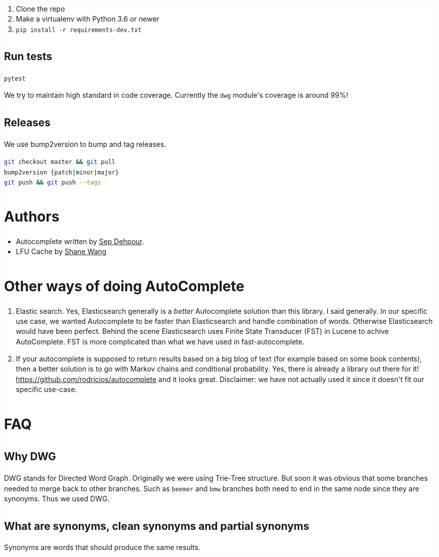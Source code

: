 1. Clone the repo
2. Make a virtualenv with Python 3.6 or newer
3. `pip install -r requirements-dev.txt`

## Run tests

`pytest`

We try to maintain high standard in code coverage. Currently the `dwg` module's coverage is around 99%!

## Releases

We use bump2version to bump and tag releases.

```bash
git checkout master && git pull
bump2version {patch|minor|major}
git push && git push --tags
```

# Authors

- Autocomplete written by [Sep Dehpour](http://zepworks.com).
- LFU Cache by [Shane Wang](https://medium.com/@epicshane)

# Other ways of doing AutoComplete

1. Elastic search. Yes, Elasticsearch generally is a *better* Autocomplete solution than this library. I said generally. In our specific use case, we wanted Autocomplete to be faster than Elasticsearch and handle combination of words. Otherwise Elasticsearch would have been perfect. Behind the scene Elasticsearch uses Finite State Transducer (FST) in Lucene to achive AutoComplete. FST is more complicated than what we have used in fast-autocomplete.

2. If your autocomplete is supposed to return results based on a big blog of text (for example based on some book contents), then a better solution is to go with Markov chains and conditional probability. Yes, there is already a library out there for it! <https://github.com/rodricios/autocomplete> and it looks great. Disclaimer: we have not actually used it since it doesn't fit our specific use-case.


# FAQ

## Why DWG
DWG stands for Directed Word Graph. Originally we were using Trie-Tree structure. But soon it was obvious that some branches needed to  merge back to other branches. Such as `beemer` and `bmw` branches both need to end in the same node since they are synonyms. Thus we used DWG.

## What are synonyms, clean synonyms and partial synonyms
Synonyms are words that should produce the same results.
